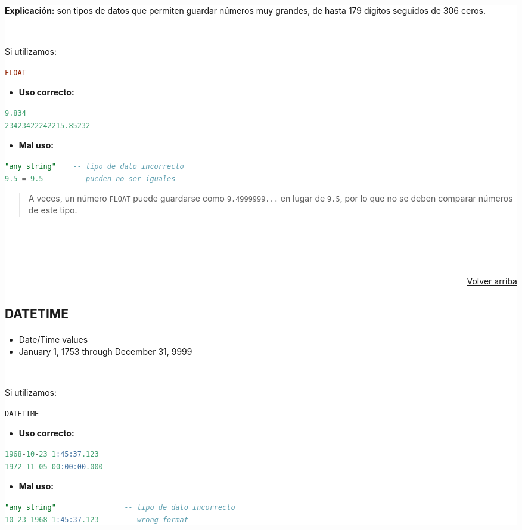 **Explicación:** son tipos de datos que permiten guardar números muy grandes, de hasta 179 dígitos seguidos de 306 ceros.

<br/>

Si utilizamos:

```sql
FLOAT
```

* **Uso correcto:**

```sql
9.834
23423422242215.85232
```

* **Mal uso:**

```sql
"any string"    -- tipo de dato incorrecto
9.5 = 9.5       -- pueden no ser iguales
```

> A veces, un número `FLOAT` puede guardarse como `9.4999999...` en lugar de `9.5`, por lo que no se deben comparar números de este tipo.


<br/><hr/>
<hr/><br/>


<div align='right'>
    <a href='#index'>Volver arriba</a>
</div>


## DATETIME

* Date/Time values
* January 1, 1753 through December 31, 9999

<br/>

Si utilizamos:

```sql
DATETIME
```

* **Uso correcto:**

```sql
1968-10-23 1:45:37.123
1972-11-05 00:00:00.000
```

* **Mal uso:**

```sql
"any string"                -- tipo de dato incorrecto
10-23-1968 1:45:37.123      -- wrong format
```
